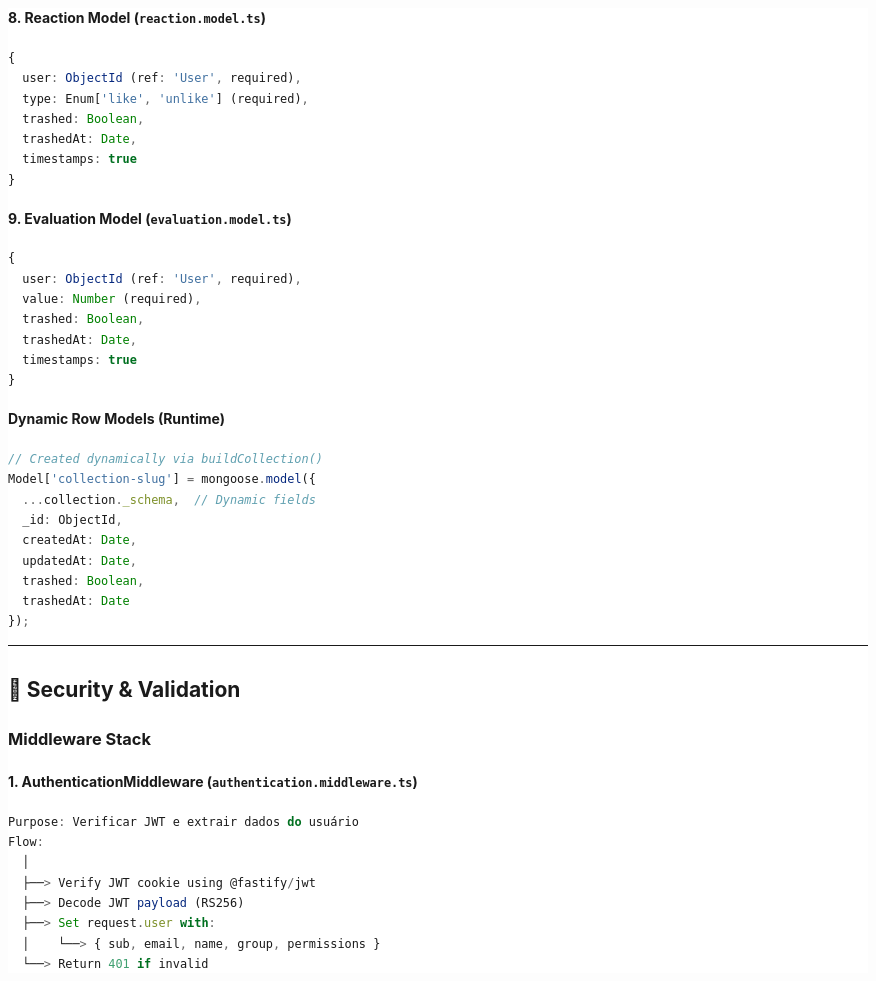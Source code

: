 #### 8. **Reaction Model** (`reaction.model.ts`)
```typescript
{
  user: ObjectId (ref: 'User', required),
  type: Enum['like', 'unlike'] (required),
  trashed: Boolean,
  trashedAt: Date,
  timestamps: true
}
```

#### 9. **Evaluation Model** (`evaluation.model.ts`)
```typescript
{
  user: ObjectId (ref: 'User', required),
  value: Number (required),
  trashed: Boolean,
  trashedAt: Date,
  timestamps: true
}
```

#### Dynamic Row Models (Runtime)
```typescript
// Created dynamically via buildCollection()
Model['collection-slug'] = mongoose.model({
  ...collection._schema,  // Dynamic fields
  _id: ObjectId,
  createdAt: Date,
  updatedAt: Date,
  trashed: Boolean,
  trashedAt: Date
});
```

---

## 🔐 Security & Validation

### Middleware Stack

#### 1. **AuthenticationMiddleware** (`authentication.middleware.ts`)
```typescript
Purpose: Verificar JWT e extrair dados do usuário
Flow:
  │
  ├──> Verify JWT cookie using @fastify/jwt
  ├──> Decode JWT payload (RS256)
  ├──> Set request.user with:
  │    └──> { sub, email, name, group, permissions }
  └──> Return 401 if invalid
```
